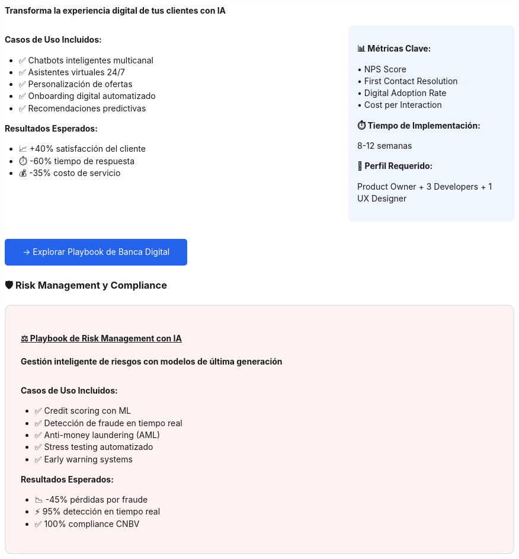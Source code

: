   **Transforma la experiencia digital de tus clientes con IA**
  
  <div style="display: grid; grid-template-columns: 2fr 1fr; gap: 20px; margin-top: 15px;">
    <div>
      <p><strong>Casos de Uso Incluidos:</strong></p>
      <ul>
        <li>✅ Chatbots inteligentes multicanal</li>
        <li>✅ Asistentes virtuales 24/7</li>
        <li>✅ Personalización de ofertas</li>
        <li>✅ Onboarding digital automatizado</li>
        <li>✅ Recomendaciones predictivas</li>
      </ul>
      <p><strong>Resultados Esperados:</strong></p>
      <ul>
        <li>📈 +40% satisfacción del cliente</li>
        <li>⏱️ -60% tiempo de respuesta</li>
        <li>💰 -35% costo de servicio</li>
      </ul>
    </div>
    <div style="background: #eff6ff; padding: 15px; border-radius: 8px;">
      <p><strong>📊 Métricas Clave:</strong></p>
      <ul style="list-style: none; padding: 0;">
        <li>• NPS Score</li>
        <li>• First Contact Resolution</li>
        <li>• Digital Adoption Rate</li>
        <li>• Cost per Interaction</li>
      </ul>
      <p><strong>⏱️ Tiempo de Implementación:</strong></p>
      <p>8-12 semanas</p>
      <p><strong>💼 Perfil Requerido:</strong></p>
      <p>Product Owner + 3 Developers + 1 UX Designer</p>
    </div>
  </div>
  
  <a href="./playbook-banca-digital-ia.md" style="display: inline-block; background: #2563eb; color: white; padding: 12px 30px; border-radius: 5px; text-decoration: none; margin-top: 15px;">→ Explorar Playbook de Banca Digital</a>
</div>

### 🛡️ Risk Management y Compliance

<div style="border: 2px solid #e5e7eb; border-radius: 10px; padding: 25px; margin: 20px 0; background: #fef2f2;">
  
  #### [⚖️ Playbook de Risk Management con IA](../../../playbooks/playbook-risk-management-ia.md)
  
  **Gestión inteligente de riesgos con modelos de última generación**
  
  <div style="display: grid; grid-template-columns: 2fr 1fr; gap: 20px; margin-top: 15px;">
    <div>
      <p><strong>Casos de Uso Incluidos:</strong></p>
      <ul>
        <li>✅ Credit scoring con ML</li>
        <li>✅ Detección de fraude en tiempo real</li>
        <li>✅ Anti-money laundering (AML)</li>
        <li>✅ Stress testing automatizado</li>
        <li>✅ Early warning systems</li>
      </ul>
      <p><strong>Resultados Esperados:</strong></p>
      <ul>
        <li>📉 -45% pérdidas por fraude</li>
        <li>⚡ 95% detección en tiempo real</li>
        <li>✅ 100% compliance CNBV</li>
      </ul>
    </div>